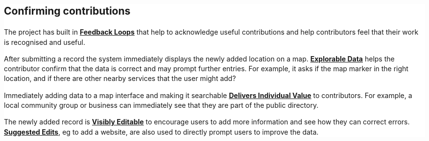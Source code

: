 ## Confirming contributions

The project has built in **[Feedback Loops](http://replace.me/patterns/editing/feedback-loops)** that help to acknowledge useful contributions and help contributors feel that their work is recognised and useful.

After submitting a record the system immediately displays the newly added location on a map. **[Explorable Data](http://replace.me/patterns/encouraging-contributions/explorable-data)** helps the contributor confirm that the data is correct and may prompt further entries. For example, it asks if the map marker in the right location, and if there are other nearby services that the user might add? 

Immediately adding data to a map interface and making it searchable **[Delivers Individual Value](http://replace.me/patterns/encouraging-contributions/deliver-individual-value)** to contributors. For example, a local community group or business can immediately see that they are part of the public directory.

The newly added record is **[Visibly Editable](http://replace.me/patterns/encouraging-contributions/visibly-editable)** to encourage users to add more information and see how they can correct errors. **[Suggested Edits](http://replace.me/patterns/encouraging-contributions/suggested-edits)**, eg to add a website, are also used to directly prompt users to improve the data.
